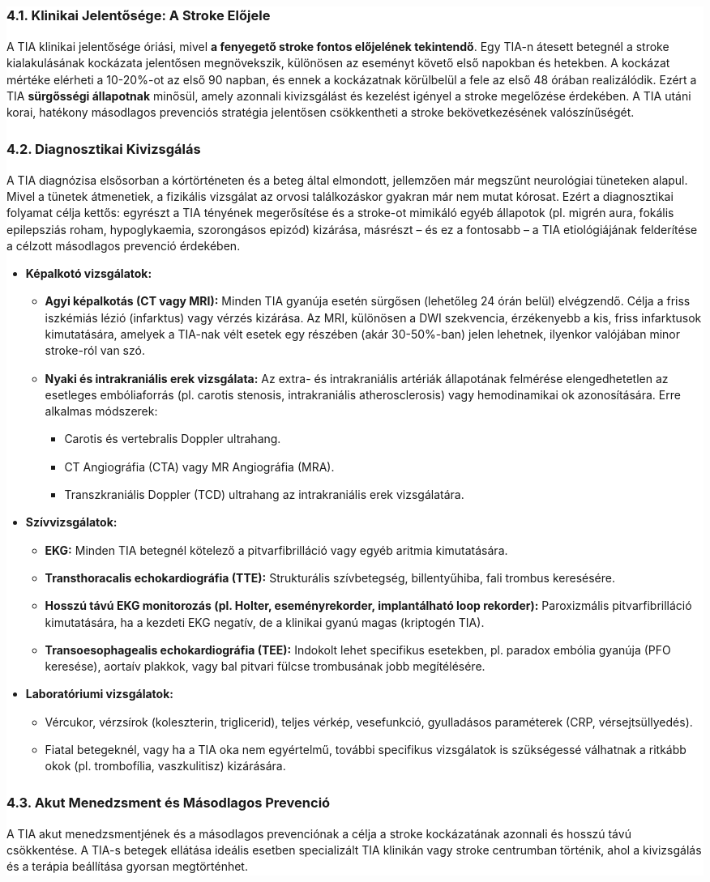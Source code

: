 ### 4.1. Klinikai Jelentősége: A Stroke Előjele

A TIA klinikai jelentősége óriási, mivel **a fenyegető stroke fontos előjelének tekintendő**. Egy TIA-n átesett betegnél a stroke kialakulásának kockázata jelentősen megnövekszik, különösen az eseményt követő első napokban és hetekben. A kockázat mértéke elérheti a 10-20%-ot az első 90 napban, és ennek a kockázatnak körülbelül a fele az első 48 órában realizálódik. Ezért a TIA **sürgősségi állapotnak** minősül, amely azonnali kivizsgálást és kezelést igényel a stroke megelőzése érdekében. A TIA utáni korai, hatékony másodlagos prevenciós stratégia jelentősen csökkentheti a stroke bekövetkezésének valószínűségét.  

### 4.2. Diagnosztikai Kivizsgálás

A TIA diagnózisa elsősorban a kórtörténeten és a beteg által elmondott, jellemzően már megszűnt neurológiai tüneteken alapul. Mivel a tünetek átmenetiek, a fizikális vizsgálat az orvosi találkozáskor gyakran már nem mutat kórosat. Ezért a diagnosztikai folyamat célja kettős: egyrészt a TIA tényének megerősítése és a stroke-ot mimikáló egyéb állapotok (pl. migrén aura, fokális epilepsziás roham, hypoglykaemia, szorongásos epizód) kizárása, másrészt – és ez a fontosabb – a TIA etiológiájának felderítése a célzott másodlagos prevenció érdekében.

- **Képalkotó vizsgálatok:**
    - **Agyi képalkotás (CT vagy MRI):** Minden TIA gyanúja esetén sürgősen (lehetőleg 24 órán belül) elvégzendő. Célja a friss iszkémiás lézió (infarktus) vagy vérzés kizárása. Az MRI, különösen a DWI szekvencia, érzékenyebb a kis, friss infarktusok kimutatására, amelyek a TIA-nak vélt esetek egy részében (akár 30-50%-ban) jelen lehetnek, ilyenkor valójában minor stroke-ról van szó.  
        
    - **Nyaki és intrakraniális erek vizsgálata:** Az extra- és intrakraniális artériák állapotának felmérése elengedhetetlen az esetleges embóliaforrás (pl. carotis stenosis, intrakraniális atherosclerosis) vagy hemodinamikai ok azonosítására. Erre alkalmas módszerek:
        - Carotis és vertebralis Doppler ultrahang.
        - CT Angiográfia (CTA) vagy MR Angiográfia (MRA).  
            
        - Transzkraniális Doppler (TCD) ultrahang az intrakraniális erek vizsgálatára.  
            
- **Szívvizsgálatok:**
    - **EKG:** Minden TIA betegnél kötelező a pitvarfibrilláció vagy egyéb aritmia kimutatására.  
        
    - **Transthoracalis echokardiográfia (TTE):** Strukturális szívbetegség, billentyűhiba, fali trombus keresésére.
    - **Hosszú távú EKG monitorozás (pl. Holter, eseményrekorder, implantálható loop rekorder):** Paroxizmális pitvarfibrilláció kimutatására, ha a kezdeti EKG negatív, de a klinikai gyanú magas (kriptogén TIA).
    - **Transoesophagealis echokardiográfia (TEE):** Indokolt lehet specifikus esetekben, pl. paradox embólia gyanúja (PFO keresése), aortaív plakkok, vagy bal pitvari fülcse trombusának jobb megítélésére.
- **Laboratóriumi vizsgálatok:**
    - Vércukor, vérzsírok (koleszterin, triglicerid), teljes vérkép, vesefunkció, gyulladásos paraméterek (CRP, vérsejtsüllyedés).  
        
    - Fiatal betegeknél, vagy ha a TIA oka nem egyértelmű, további specifikus vizsgálatok is szükségessé válhatnak a ritkább okok (pl. trombofília, vaszkulitisz) kizárására.

### 4.3. Akut Menedzsment és Másodlagos Prevenció

A TIA akut menedzsmentjének és a másodlagos prevenciónak a célja a stroke kockázatának azonnali és hosszú távú csökkentése. A TIA-s betegek ellátása ideális esetben specializált TIA klinikán vagy stroke centrumban történik, ahol a kivizsgálás és a terápia beállítása gyorsan megtörténhet.
